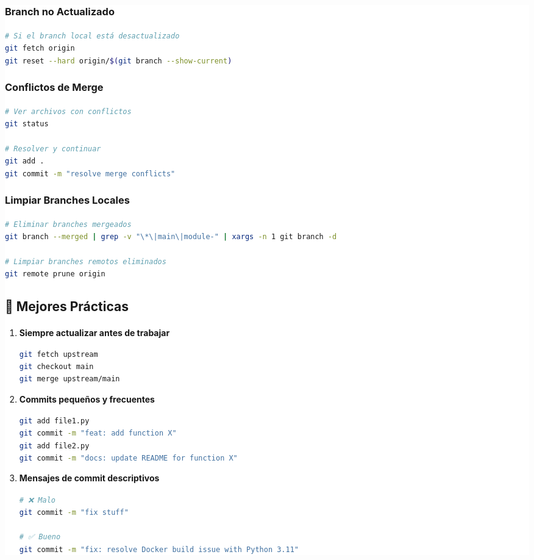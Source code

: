 ### Branch no Actualizado

```bash
# Si el branch local está desactualizado
git fetch origin
git reset --hard origin/$(git branch --show-current)
```

### Conflictos de Merge

```bash
# Ver archivos con conflictos
git status

# Resolver y continuar
git add .
git commit -m "resolve merge conflicts"
```

### Limpiar Branches Locales

```bash
# Eliminar branches mergeados
git branch --merged | grep -v "\*\|main\|module-" | xargs -n 1 git branch -d

# Limpiar branches remotos eliminados
git remote prune origin
```

## 🎯 Mejores Prácticas

1. **Siempre actualizar antes de trabajar**

   ```bash
   git fetch upstream
   git checkout main
   git merge upstream/main
   ```

2. **Commits pequeños y frecuentes**

   ```bash
   git add file1.py
   git commit -m "feat: add function X"
   git add file2.py
   git commit -m "docs: update README for function X"
   ```

3. **Mensajes de commit descriptivos**

   ```bash
   # ❌ Malo
   git commit -m "fix stuff"

   # ✅ Bueno
   git commit -m "fix: resolve Docker build issue with Python 3.11"
   ```
